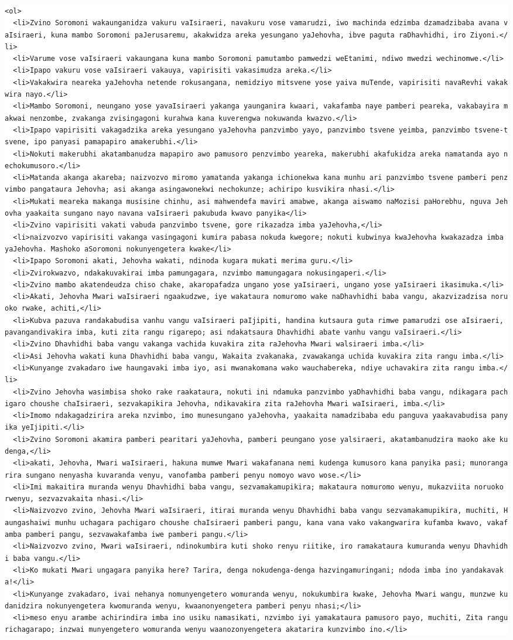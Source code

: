     <ol>
      <li>Zvino Soromoni wakaunganidza vakuru vaIsiraeri, navakuru vose vamarudzi, iwo machinda edzimba dzamadzibaba avana vaIsiraeri, kuna mambo Soromoni paJerusaremu, akakwidza areka yesungano yaJehovha, ibve paguta raDhavhidhi, iro Ziyoni.</li>
      <li>Varume vose vaIsiraeri vakaungana kuna mambo Soromoni pamutambo pamwedzi weEtanimi, ndiwo mwedzi wechinomwe.</li>
      <li>Ipapo vakuru vose vaIsiraeri vakauya, vapirisiti vakasimudza areka.</li>
      <li>Vakakwira neareka yaJehovha netende rokusangana, nemidziyo mitsvene yose yaiva muTende, vapirisiti navaRevhi vakakwira nayo.</li>
      <li>Mambo Soromoni, neungano yose yavaIsiraeri yakanga yaunganira kwaari, vakafamba naye pamberi peareka, vakabayira makwai nenzombe, zvakanga zvisingagoni kurahwa kana kuverengwa nokuwanda kwazvo.</li>
      <li>Ipapo vapirisiti vakagadzika areka yesungano yaJehovha panzvimbo yayo, panzvimbo tsvene yeimba, panzvimbo tsvene-tsvene, ipo panyasi pamapapiro amakerubhi.</li>
      <li>Nokuti makerubhi akatambanudza mapapiro awo pamusoro penzvimbo yeareka, makerubhi akafukidza areka namatanda ayo nechokumusoro.</li>
      <li>Matanda akanga akareba; naizvozvo miromo yamatanda yakanga ichionekwa kana munhu ari panzvimbo tsvene pamberi penzvimbo pangataura Jehovha; asi akanga asingawonekwi nechokunze; achiripo kusvikira nhasi.</li>
      <li>Mukati meareka makanga musisine chinhu, asi mahwendefa maviri amabwe, akanga aiswamo naMozisi paHorebhu, nguva Jehovha yaakaita sungano nayo navana vaIsiraeri pakubuda kwavo panyika</li>
      <li>Zvino vapirisiti vakati vabuda panzvimbo tsvene, gore rikazadza imba yaJehovha,</li>
      <li>naizvozvo vapirisiti vakanga vasingagoni kumira pabasa nokuda kwegore; nokuti kubwinya kwaJehovha kwakazadza imba yaJehovha. Mashoko aSoromoni nokunyengetera kwake</li>
      <li>Ipapo Soromoni akati, Jehovha wakati, ndinoda kugara mukati merima guru.</li>
      <li>Zvirokwazvo, ndakakuvakirai imba pamungagara, nzvimbo mamungagara nokusingaperi.</li>
      <li>Zvino mambo akatendeudza chiso chake, akaropafadza ungano yose yaIsiraeri, ungano yose yaIsiraeri ikasimuka.</li>
      <li>Akati, Jehovha Mwari waIsiraeri ngaakudzwe, iye wakataura nomuromo wake naDhavhidhi baba vangu, akazvizadzisa noruoko rwake, achiti,</li>
      <li>Kubva pazuva randakabudisa vanhu vangu vaIsiraeri paIjipiti, handina kutsaura guta rimwe pamarudzi ose aIsiraeri, pavangandivakira imba, kuti zita rangu rigarepo; asi ndakatsaura Dhavhidhi abate vanhu vangu vaIsiraeri.</li>
      <li>Zvino Dhavhidhi baba vangu vakanga vachida kuvakira zita raJehovha Mwari walsiraeri imba.</li>
      <li>Asi Jehovha wakati kuna Dhavhidhi baba vangu, Wakaita zvakanaka, zvawakanga uchida kuvakira zita rangu imba.</li>
      <li>Kunyange zvakadaro iwe haungavaki imba iyo, asi mwanakomana wako wauchabereka, ndiye uchavakira zita rangu imba.</li>
      <li>Zvino Jehovha wasimbisa shoko rake raakataura, nokuti ini ndamuka panzvimbo yaDhavhidhi baba vangu, ndikagara pachigaro choushe chaIsiraeri, sezvakapikira Jehovha, ndikavakira zita raJehovha Mwari waIsiraeri, imba.</li>
      <li>Imomo ndakagadzirira areka nzvimbo, imo munesungano yaJehovha, yaakaita namadzibaba edu panguva yaakavabudisa panyika yeIjipiti.</li>
      <li>Zvino Soromoni akamira pamberi pearitari yaJehovha, pamberi peungano yose yalsiraeri, akatambanudzira maoko ake kudenga,</li>
      <li>akati, Jehovha, Mwari waIsiraeri, hakuna mumwe Mwari wakafanana nemi kudenga kumusoro kana panyika pasi; munorangarira sungano nenyasha kuvaranda venyu, vanofamba pamberi penyu nomoyo wavo wose.</li>
      <li>Imi makaitira muranda wenyu Dhavhidhi baba vangu, sezvamakamupikira; makataura nomuromo wenyu, mukazviita noruoko rwenyu, sezvazvakaita nhasi.</li>
      <li>Naizvozvo zvino, Jehovha Mwari waIsiraeri, itirai muranda wenyu Dhavhidhi baba vangu sezvamakamupikira, muchiti, Haungashaiwi munhu uchagara pachigaro choushe chaIsiraeri pamberi pangu, kana vana vako vakangwarira kufamba kwavo, vakafamba pamberi pangu, sezvawakafamba iwe pamberi pangu.</li>
      <li>Naizvozvo zvino, Mwari waIsiraeri, ndinokumbira kuti shoko renyu riitike, iro ramakataura kumuranda wenyu Dhavhidhi baba vangu.</li>
      <li>Ko mukati Mwari ungagara panyika here? Tarira, denga nokudenga-denga hazvingamuringani; ndoda imba ino yandakavaka!</li>
      <li>Kunyange zvakadaro, ivai nehanya nomunyengetero womuranda wenyu, nokukumbira kwake, Jehovha Mwari wangu, munzwe kudanidzira nokunyengetera kwomuranda wenyu, kwaanonyengetera pamberi penyu nhasi;</li>
      <li>meso enyu arambe achirindira imba ino usiku namasikati, nzvimbo iyi yamakataura pamusoro payo, muchiti, Zita rangu richagarapo; inzwai munyengetero womuranda wenyu waanozonyengetera akatarira kunzvimbo ino.</li>